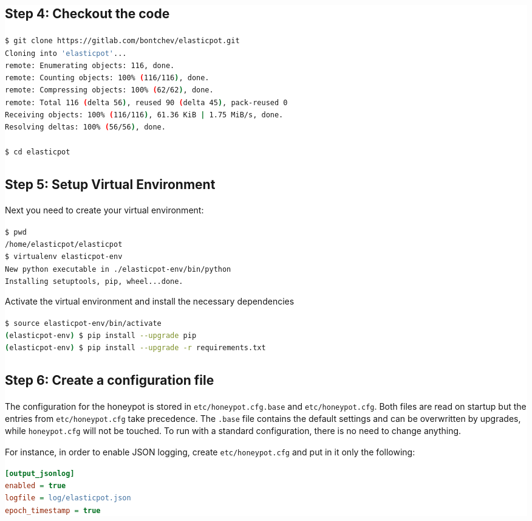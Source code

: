 ## Step 4: Checkout the code

```bash
$ git clone https://gitlab.com/bontchev/elasticpot.git
Cloning into 'elasticpot'...
remote: Enumerating objects: 116, done.
remote: Counting objects: 100% (116/116), done.
remote: Compressing objects: 100% (62/62), done.
remote: Total 116 (delta 56), reused 90 (delta 45), pack-reused 0
Receiving objects: 100% (116/116), 61.36 KiB | 1.75 MiB/s, done.
Resolving deltas: 100% (56/56), done.

$ cd elasticpot
```

## Step 5: Setup Virtual Environment

Next you need to create your virtual environment:

```bash
$ pwd
/home/elasticpot/elasticpot
$ virtualenv elasticpot-env
New python executable in ./elasticpot-env/bin/python
Installing setuptools, pip, wheel...done.
```

Activate the virtual environment and install the necessary dependencies

```bash
$ source elasticpot-env/bin/activate
(elasticpot-env) $ pip install --upgrade pip
(elasticpot-env) $ pip install --upgrade -r requirements.txt
```

## Step 6: Create a configuration file

The configuration for the honeypot is stored in `etc/honeypot.cfg.base` and
`etc/honeypot.cfg`. Both files are read on startup but the entries from
`etc/honeypot.cfg` take precedence. The `.base` file contains the default
settings and can be overwritten by upgrades, while `honeypot.cfg` will not be
touched. To run with a standard configuration, there is no need to change
anything.

For instance, in order to enable JSON logging, create `etc/honeypot.cfg` and
put in it only the following:

```honeypot.cfg
[output_jsonlog]
enabled = true
logfile = log/elasticpot.json
epoch_timestamp = true
```

